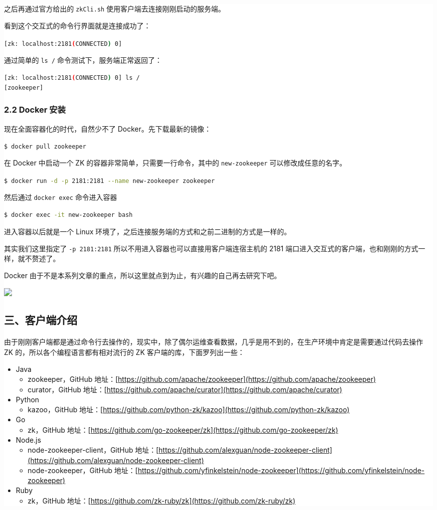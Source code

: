 之后再通过官方给出的 `zkCli.sh` 使用客户端去连接刚刚启动的服务端。

看到这个交互式的命令行界面就是连接成功了：

```bash
[zk: localhost:2181(CONNECTED) 0]
```

通过简单的 `ls /` 命令测试下，服务端正常返回了：

```bash
[zk: localhost:2181(CONNECTED) 0] ls /
[zookeeper]
```

### 2.2 Docker 安装

现在全面容器化的时代，自然少不了 Docker。先下载最新的镜像：

```bash
$ docker pull zookeeper
```

在 Docker 中启动一个 ZK 的容器非常简单，只需要一行命令，其中的 `new-zookeeper` 可以修改成任意的名字。

```bash
$ docker run -d -p 2181:2181 --name new-zookeeper zookeeper
```

然后通过 `docker exec` 命令进入容器

```bash
$ docker exec -it new-zookeeper bash
```

进入容器以后就是一个 Linux 环境了，之后连接服务端的方式和之前二进制的方式是一样的。

其实我们这里指定了 `-p 2181:2181` 所以不用进入容器也可以直接用客户端连宿主机的 2181 端口进入交互式的客户端，也和刚刚的方式一样，就不赘述了。

Docker 由于不是本系列文章的重点，所以这里就点到为止，有兴趣的自己再去研究下吧。

![](./images/9.png)



## 三、客户端介绍

由于刚刚客户端都是通过命令行去操作的，现实中，除了偶尔运维查看数据，几乎是用不到的，在生产环境中肯定是需要通过代码去操作 ZK 的，所以各个编程语言都有相对流行的 ZK 客户端的库，下面罗列出一些：

- Java
  -  zookeeper，GitHub 地址：[https://github.com/apache/zookeeper](https://github.com/apache/zookeeper)
  -  curator，GitHub 地址：[https://github.com/apache/curator](https://github.com/apache/curator)
- Python
  - kazoo，GitHub 地址：[https://github.com/python-zk/kazoo](https://github.com/python-zk/kazoo)
- Go
  - zk，GitHub 地址：[https://github.com/go-zookeeper/zk](https://github.com/go-zookeeper/zk)
- Node.js
  - node-zookeeper-client，GitHub 地址：[https://github.com/alexguan/node-zookeeper-client](https://github.com/alexguan/node-zookeeper-client)
  - node-zookeeper，GitHub 地址：[https://github.com/yfinkelstein/node-zookeeper](https://github.com/yfinkelstein/node-zookeeper)
- Ruby
  - zk，GitHub 地址：[https://github.com/zk-ruby/zk](https://github.com/zk-ruby/zk)
